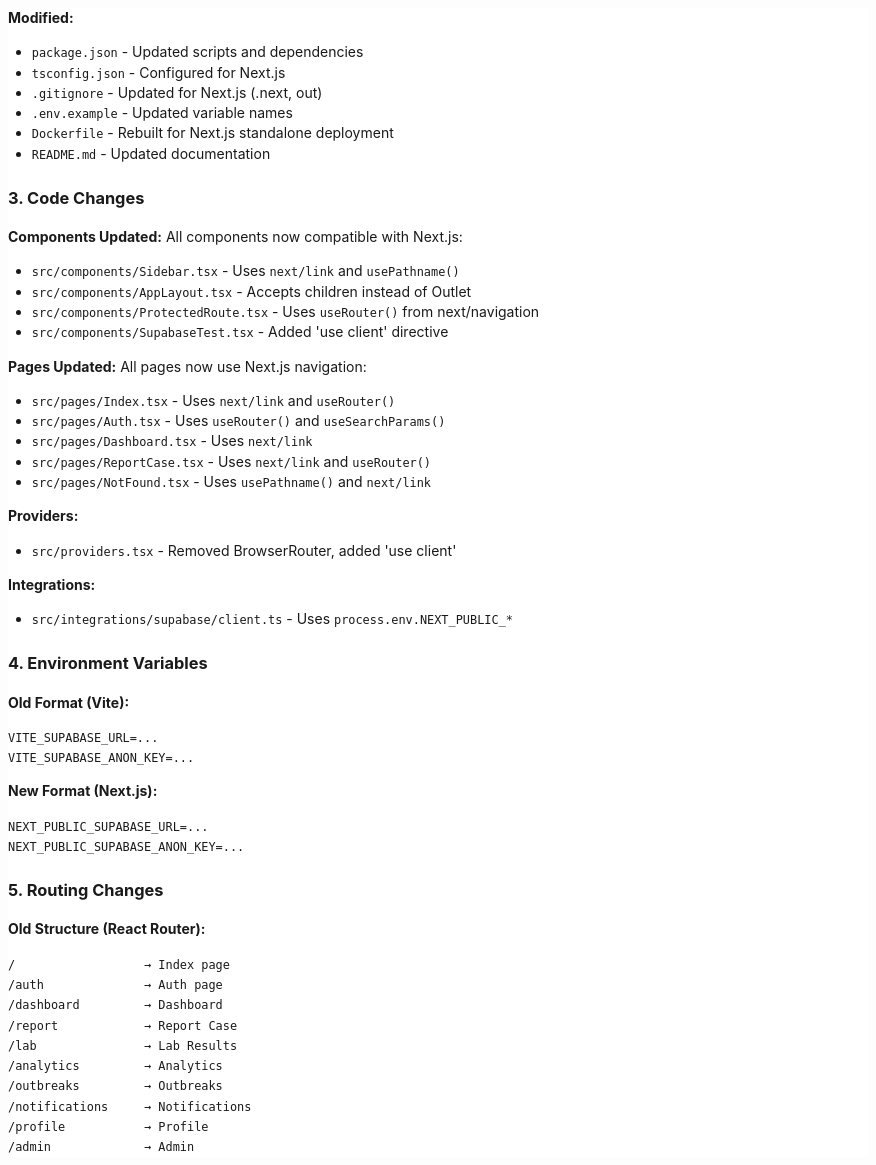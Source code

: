 **Modified:**
- `package.json` - Updated scripts and dependencies
- `tsconfig.json` - Configured for Next.js
- `.gitignore` - Updated for Next.js (.next, out)
- `.env.example` - Updated variable names
- `Dockerfile` - Rebuilt for Next.js standalone deployment
- `README.md` - Updated documentation

### 3. Code Changes

**Components Updated:**
All components now compatible with Next.js:

- `src/components/Sidebar.tsx` - Uses `next/link` and `usePathname()`
- `src/components/AppLayout.tsx` - Accepts children instead of Outlet
- `src/components/ProtectedRoute.tsx` - Uses `useRouter()` from next/navigation
- `src/components/SupabaseTest.tsx` - Added 'use client' directive

**Pages Updated:**
All pages now use Next.js navigation:

- `src/pages/Index.tsx` - Uses `next/link` and `useRouter()`
- `src/pages/Auth.tsx` - Uses `useRouter()` and `useSearchParams()`
- `src/pages/Dashboard.tsx` - Uses `next/link`
- `src/pages/ReportCase.tsx` - Uses `next/link` and `useRouter()`
- `src/pages/NotFound.tsx` - Uses `usePathname()` and `next/link`

**Providers:**
- `src/providers.tsx` - Removed BrowserRouter, added 'use client'

**Integrations:**
- `src/integrations/supabase/client.ts` - Uses `process.env.NEXT_PUBLIC_*`

### 4. Environment Variables

**Old Format (Vite):**
```
VITE_SUPABASE_URL=...
VITE_SUPABASE_ANON_KEY=...
```

**New Format (Next.js):**
```
NEXT_PUBLIC_SUPABASE_URL=...
NEXT_PUBLIC_SUPABASE_ANON_KEY=...
```

### 5. Routing Changes

**Old Structure (React Router):**
```
/                  → Index page
/auth              → Auth page
/dashboard         → Dashboard
/report            → Report Case
/lab               → Lab Results
/analytics         → Analytics
/outbreaks         → Outbreaks
/notifications     → Notifications
/profile           → Profile
/admin             → Admin
```

